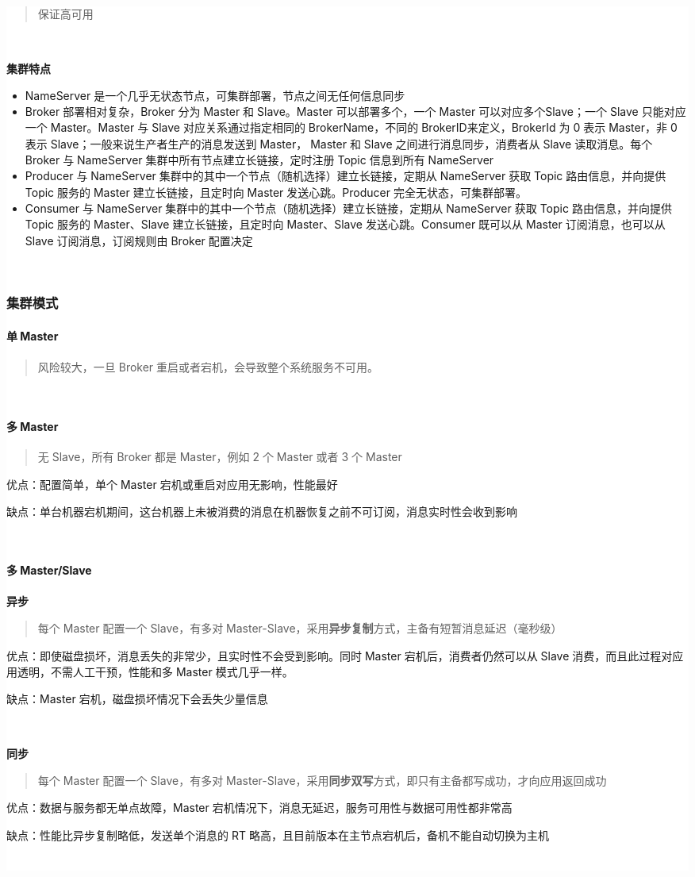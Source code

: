 > 保证高可用

<br>



**集群特点**

- NameServer 是一个几乎无状态节点，可集群部署，节点之间无任何信息同步
- Broker 部署相对复杂，Broker 分为 Master 和 Slave。Master 可以部署多个，一个 Master 可以对应多个Slave；一个 Slave 只能对应一个 Master。Master 与 Slave 对应关系通过指定相同的 BrokerName，不同的 BrokerID来定义，BrokerId 为 0 表示 Master，非 0 表示 Slave；一般来说生产者生产的消息发送到 Master， Master 和 Slave 之间进行消息同步，消费者从 Slave 读取消息。每个 Broker 与 NameServer 集群中所有节点建立长链接，定时注册 Topic 信息到所有 NameServer
- Producer 与 NameServer 集群中的其中一个节点（随机选择）建立长链接，定期从 NameServer 获取 Topic 路由信息，并向提供 Topic 服务的 Master 建立长链接，且定时向 Master 发送心跳。Producer 完全无状态，可集群部署。
- Consumer 与 NameServer 集群中的其中一个节点（随机选择）建立长链接，定期从 NameServer 获取 Topic 路由信息，并向提供 Topic 服务的 Master、Slave 建立长链接，且定时向 Master、Slave 发送心跳。Consumer 既可以从 Master 订阅消息，也可以从 Slave 订阅消息，订阅规则由 Broker 配置决定



<br>

### 集群模式

#### 单 Master

> 风险较大，一旦 Broker 重启或者宕机，会导致整个系统服务不可用。

<br>

#### 多 Master

> 无 Slave，所有 Broker 都是 Master，例如 2 个 Master 或者 3 个 Master

优点：配置简单，单个 Master 宕机或重启对应用无影响，性能最好

缺点：单台机器宕机期间，这台机器上未被消费的消息在机器恢复之前不可订阅，消息实时性会收到影响

<br>

#### 多 Master/Slave

**异步**

> 每个 Master 配置一个 Slave，有多对 Master-Slave，采用**异步复制**方式，主备有短暂消息延迟（毫秒级）

优点：即使磁盘损坏，消息丢失的非常少，且实时性不会受到影响。同时 Master 宕机后，消费者仍然可以从 Slave 消费，而且此过程对应用透明，不需人工干预，性能和多 Master 模式几乎一样。

缺点：Master 宕机，磁盘损坏情况下会丢失少量信息

<br>

**同步**

> 每个 Master 配置一个 Slave，有多对 Master-Slave，采用**同步双写**方式，即只有主备都写成功，才向应用返回成功

优点：数据与服务都无单点故障，Master 宕机情况下，消息无延迟，服务可用性与数据可用性都非常高

缺点：性能比异步复制略低，发送单个消息的 RT 略高，且目前版本在主节点宕机后，备机不能自动切换为主机



<br>
